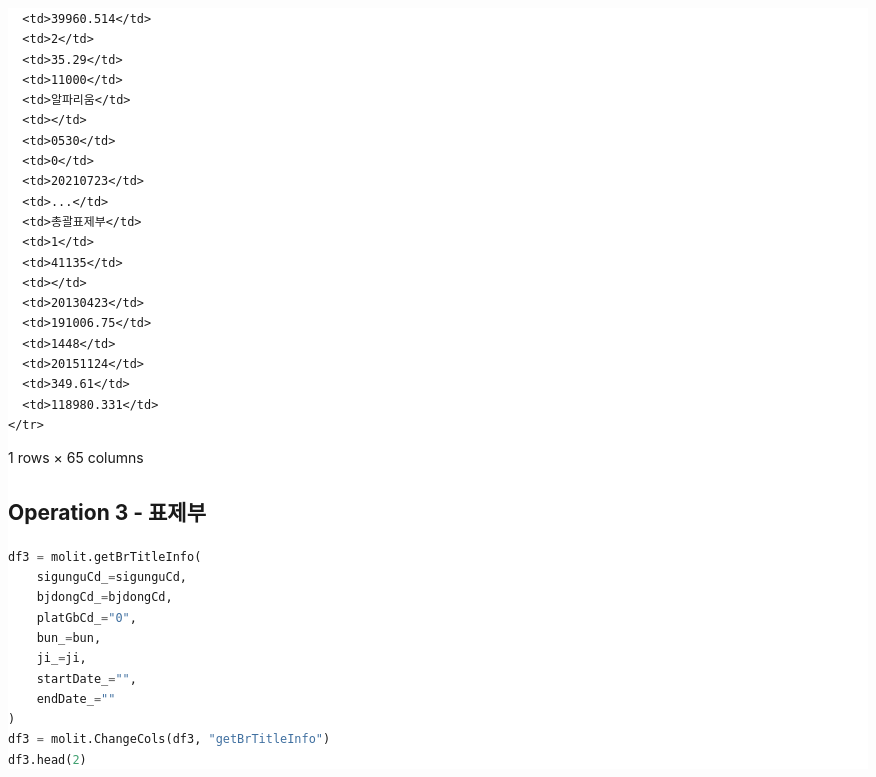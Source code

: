       <td>39960.514</td>
      <td>2</td>
      <td>35.29</td>
      <td>11000</td>
      <td>알파리움</td>
      <td></td>
      <td>0530</td>
      <td>0</td>
      <td>20210723</td>
      <td>...</td>
      <td>총괄표제부</td>
      <td>1</td>
      <td>41135</td>
      <td></td>
      <td>20130423</td>
      <td>191006.75</td>
      <td>1448</td>
      <td>20151124</td>
      <td>349.61</td>
      <td>118980.331</td>
    </tr>
  </tbody>
</table>
<p>1 rows × 65 columns</p>
</div>



##  Operation 3 - 표제부


```python
df3 = molit.getBrTitleInfo(
    sigunguCd_=sigunguCd,
    bjdongCd_=bjdongCd,
    platGbCd_="0",
    bun_=bun,
    ji_=ji,
    startDate_="",
    endDate_=""
)
df3 = molit.ChangeCols(df3, "getBrTitleInfo")
df3.head(2)
```




<div>
<style scoped>
    .dataframe tbody tr th:only-of-type {
        vertical-align: middle;
    }

    .dataframe tbody tr th {
        vertical-align: top;
    }
